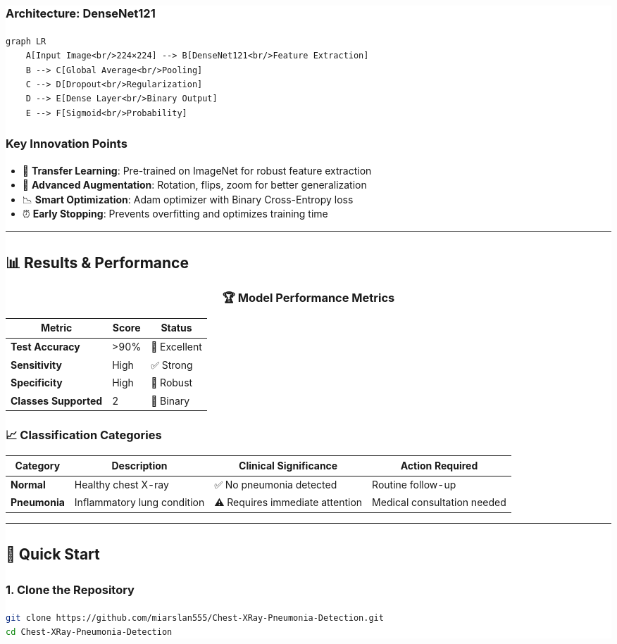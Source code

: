 ### **Architecture: DenseNet121**
```mermaid
graph LR
    A[Input Image<br/>224×224] --> B[DenseNet121<br/>Feature Extraction]
    B --> C[Global Average<br/>Pooling]
    C --> D[Dropout<br/>Regularization]
    D --> E[Dense Layer<br/>Binary Output]
    E --> F[Sigmoid<br/>Probability]
```

### **Key Innovation Points**
- 🔄 **Transfer Learning**: Pre-trained on ImageNet for robust feature extraction
- 🎨 **Advanced Augmentation**: Rotation, flips, zoom for better generalization
- 📉 **Smart Optimization**: Adam optimizer with Binary Cross-Entropy loss
- ⏰ **Early Stopping**: Prevents overfitting and optimizes training time

---

## 📊 **Results & Performance**

<div align="center">

### **🏆 Model Performance Metrics**

| Metric | Score | Status |
|--------|-------|--------|
| **Test Accuracy** | >90% | 🎯 Excellent |
| **Sensitivity** | High | ✅ Strong |
| **Specificity** | High | 💪 Robust |
| **Classes Supported** | 2 | 🎨 Binary |

</div>

### **📈 Classification Categories**

| Category | Description | Clinical Significance | Action Required |
|----------|-------------|----------------------|-----------------|
| **Normal** | Healthy chest X-ray | ✅ No pneumonia detected | Routine follow-up |
| **Pneumonia** | Inflammatory lung condition | ⚠️ Requires immediate attention | Medical consultation needed |

---

## 🚀 **Quick Start**

### **1. Clone the Repository**
```bash
git clone https://github.com/miarslan555/Chest-XRay-Pneumonia-Detection.git
cd Chest-XRay-Pneumonia-Detection
```
